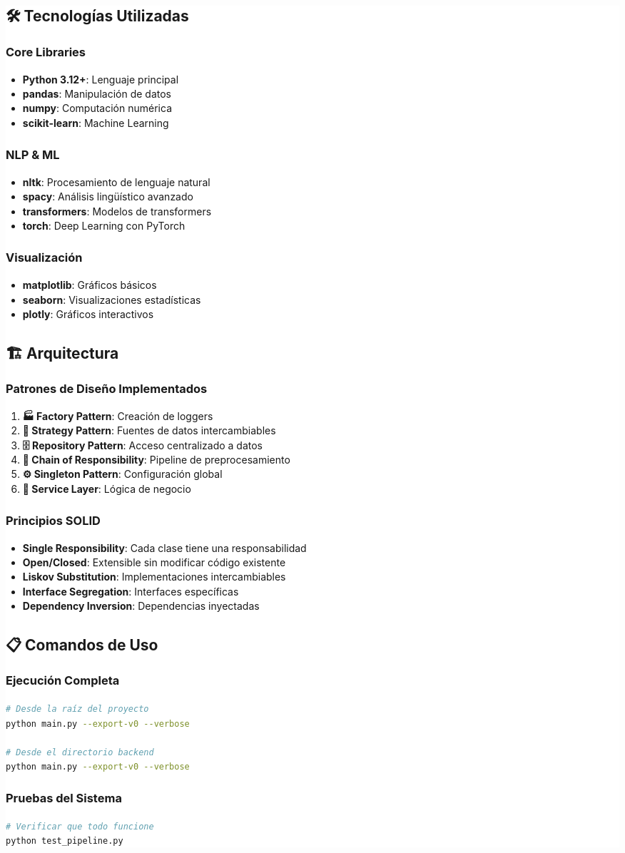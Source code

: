 ## 🛠️ Tecnologías Utilizadas

### Core Libraries
- **Python 3.12+**: Lenguaje principal
- **pandas**: Manipulación de datos
- **numpy**: Computación numérica
- **scikit-learn**: Machine Learning

### NLP & ML
- **nltk**: Procesamiento de lenguaje natural
- **spacy**: Análisis lingüístico avanzado
- **transformers**: Modelos de transformers
- **torch**: Deep Learning con PyTorch

### Visualización
- **matplotlib**: Gráficos básicos
- **seaborn**: Visualizaciones estadísticas
- **plotly**: Gráficos interactivos

## 🏗️ Arquitectura

### Patrones de Diseño Implementados
1. **🏭 Factory Pattern**: Creación de loggers
2. **🎯 Strategy Pattern**: Fuentes de datos intercambiables
3. **🗄️ Repository Pattern**: Acceso centralizado a datos
4. **🔗 Chain of Responsibility**: Pipeline de preprocesamiento
5. **⚙️ Singleton Pattern**: Configuración global
6. **🔧 Service Layer**: Lógica de negocio

### Principios SOLID
- **Single Responsibility**: Cada clase tiene una responsabilidad
- **Open/Closed**: Extensible sin modificar código existente
- **Liskov Substitution**: Implementaciones intercambiables
- **Interface Segregation**: Interfaces específicas
- **Dependency Inversion**: Dependencias inyectadas

## 📋 Comandos de Uso

### Ejecución Completa
```bash
# Desde la raíz del proyecto
python main.py --export-v0 --verbose

# Desde el directorio backend
python main.py --export-v0 --verbose
```

### Pruebas del Sistema
```bash
# Verificar que todo funcione
python test_pipeline.py
```
